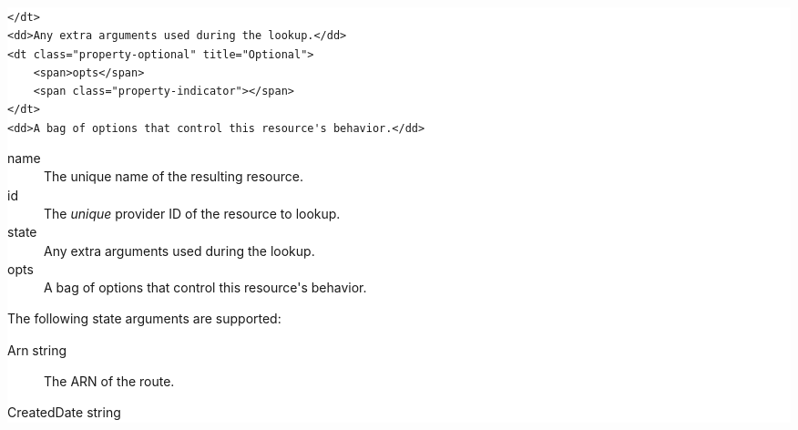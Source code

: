     </dt>
    <dd>Any extra arguments used during the lookup.</dd>
    <dt class="property-optional" title="Optional">
        <span>opts</span>
        <span class="property-indicator"></span>
    </dt>
    <dd>A bag of options that control this resource's behavior.</dd>
</dl>

</pulumi-choosable>
</div>

<div>
<pulumi-choosable type="language" values="java">

<dl class="resources-properties">
    <dt class="property-required" title="Required">
        <span>name</span>
        <span class="property-indicator"></span>
    </dt>
    <dd>The unique name of the resulting resource.</dd>
    <dt class="property-required" title="Required">
        <span>id</span>
        <span class="property-indicator"></span>
    </dt>
    <dd>The <em>unique</em> provider ID of the resource to lookup.</dd>
    <dt class="property-optional" title="Optional">
        <span>state</span>
        <span class="property-indicator"></span>
    </dt>
    <dd>Any extra arguments used during the lookup.</dd>
    <dt class="property-optional" title="Optional">
        <span>opts</span>
        <span class="property-indicator"></span>
    </dt>
    <dd>A bag of options that control this resource's behavior.</dd>
</dl>

</pulumi-choosable>
</div>

<div>
<pulumi-choosable type="language" values="typescript,javascript,python,go,csharp,java">
The following state arguments are supported:


<div>
<pulumi-choosable type="language" values="csharp">
<dl class="resources-properties"><dt class="property-optional"
            title="Optional">
        <span id="state_arn_csharp">
<a data-swiftype-name="resource-property" data-swiftype-type="text" href="#state_arn_csharp" style="color: inherit; text-decoration: inherit;">Arn</a>
</span>
        <span class="property-indicator"></span>
        <span class="property-type">string</span>
    </dt>
    <dd><p>The ARN of the route.</p>
</dd><dt class="property-optional"
            title="Optional">
        <span id="state_createddate_csharp">
<a data-swiftype-name="resource-property" data-swiftype-type="text" href="#state_createddate_csharp" style="color: inherit; text-decoration: inherit;">Created<wbr>Date</a>
</span>
        <span class="property-indicator"></span>
        <span class="property-type">string</span>
    </dt>